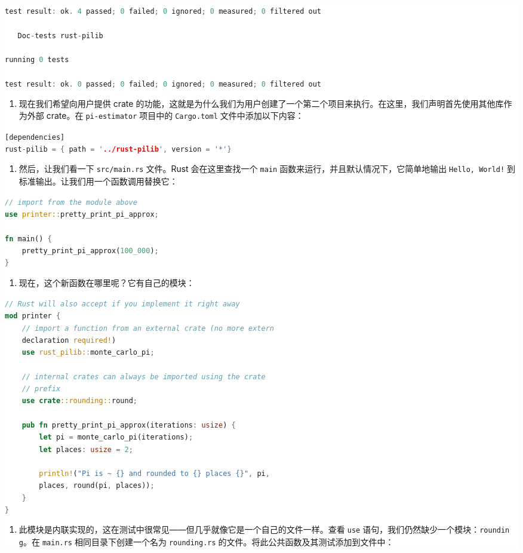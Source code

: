 ```rs
test result: ok. 4 passed; 0 failed; 0 ignored; 0 measured; 0 filtered out

   Doc-tests rust-pilib

running 0 tests

test result: ok. 0 passed; 0 failed; 0 ignored; 0 measured; 0 filtered out
```

1.  现在我们希望向用户提供 crate 的功能，这就是为什么我们为用户创建了一个第二个项目来执行。在这里，我们声明首先使用其他库作为外部 crate。在 `pi-estimator` 项目中的 `Cargo.toml` 文件中添加以下内容：

```rs
[dependencies]
rust-pilib = { path = '../rust-pilib', version = '*'}
```

1.  然后，让我们看一下 `src/main.rs` 文件。Rust 会在这里查找一个 `main` 函数来运行，并且默认情况下，它简单地输出 `Hello, World!` 到标准输出。让我们用一个函数调用替换它：

```rs
// import from the module above
use printer::pretty_print_pi_approx;

fn main() {
    pretty_print_pi_approx(100_000);
}
```

1.  现在，这个新函数在哪里呢？它有自己的模块：

```rs
// Rust will also accept if you implement it right away
mod printer {
    // import a function from an external crate (no more extern 
    declaration required!)
    use rust_pilib::monte_carlo_pi;

    // internal crates can always be imported using the crate 
    // prefix
    use crate::rounding::round;

    pub fn pretty_print_pi_approx(iterations: usize) {
        let pi = monte_carlo_pi(iterations);
        let places: usize = 2;

        println!("Pi is ~ {} and rounded to {} places {}", pi, 
        places, round(pi, places));
    }
}
```

1.  此模块是内联实现的，这在测试中很常见——但几乎就像它是一个自己的文件一样。查看 `use` 语句，我们仍然缺少一个模块：`rounding`。在 `main.rs` 相同目录下创建一个名为 `rounding.rs` 的文件。将此公共函数及其测试添加到文件中：
